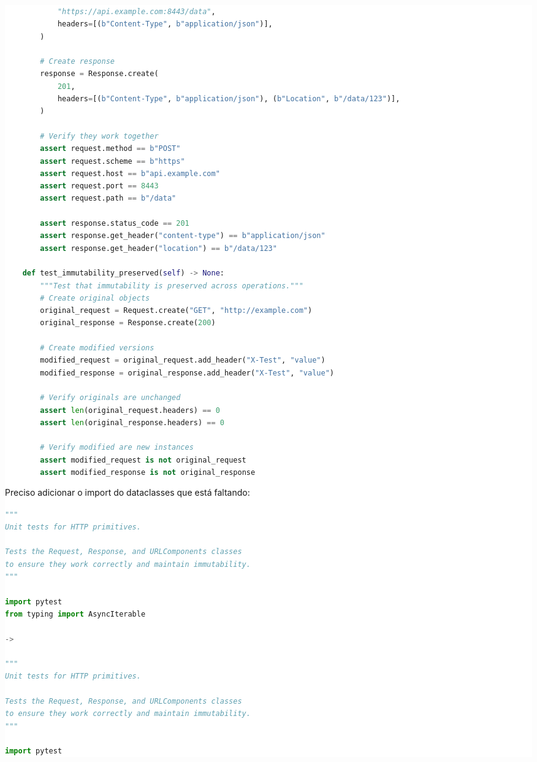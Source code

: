 ```python
            "https://api.example.com:8443/data",
            headers=[(b"Content-Type", b"application/json")],
        )
        
        # Create response
        response = Response.create(
            201,
            headers=[(b"Content-Type", b"application/json"), (b"Location", b"/data/123")],
        )
        
        # Verify they work together
        assert request.method == b"POST"
        assert request.scheme == b"https"
        assert request.host == b"api.example.com"
        assert request.port == 8443
        assert request.path == b"/data"
        
        assert response.status_code == 201
        assert response.get_header("content-type") == b"application/json"
        assert response.get_header("location") == b"/data/123"
    
    def test_immutability_preserved(self) -> None:
        """Test that immutability is preserved across operations."""
        # Create original objects
        original_request = Request.create("GET", "http://example.com")
        original_response = Response.create(200)
        
        # Create modified versions
        modified_request = original_request.add_header("X-Test", "value")
        modified_response = original_response.add_header("X-Test", "value")
        
        # Verify originals are unchanged
        assert len(original_request.headers) == 0
        assert len(original_response.headers) == 0
        
        # Verify modified are new instances
        assert modified_request is not original_request
        assert modified_response is not original_response
```

Preciso adicionar o import do dataclasses que está faltando:


```python
"""
Unit tests for HTTP primitives.

Tests the Request, Response, and URLComponents classes
to ensure they work correctly and maintain immutability.
"""

import pytest
from typing import AsyncIterable

->

"""
Unit tests for HTTP primitives.

Tests the Request, Response, and URLComponents classes
to ensure they work correctly and maintain immutability.
"""

import pytest
```